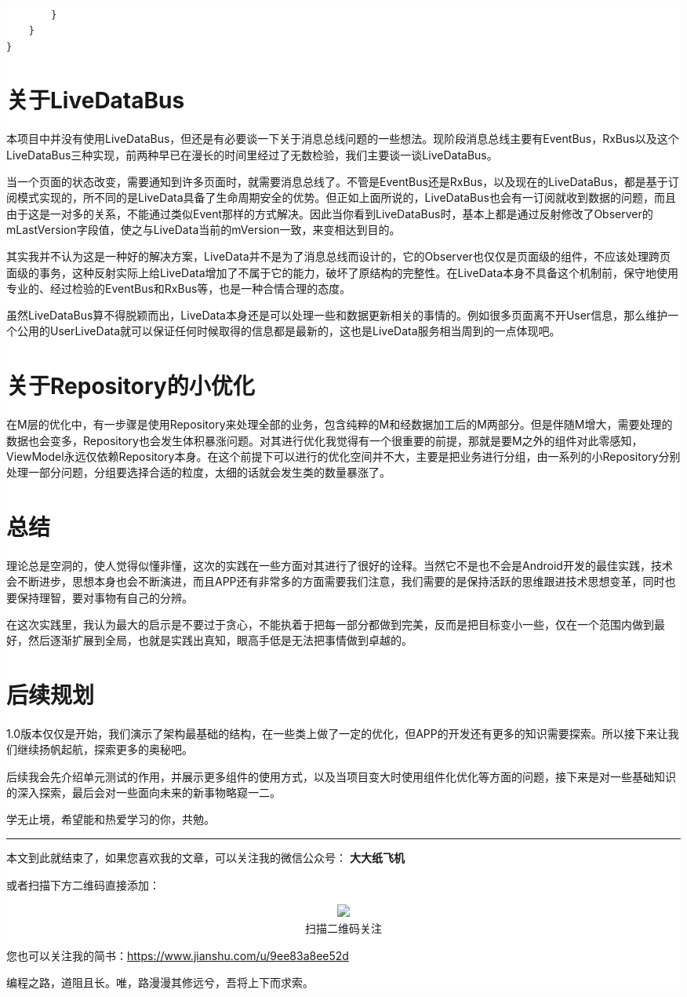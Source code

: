 ```
        }
    }
}
```

# 关于LiveDataBus

本项目中并没有使用LiveDataBus，但还是有必要谈一下关于消息总线问题的一些想法。现阶段消息总线主要有EventBus，RxBus以及这个LiveDataBus三种实现，前两种早已在漫长的时间里经过了无数检验，我们主要谈一谈LiveDataBus。

当一个页面的状态改变，需要通知到许多页面时，就需要消息总线了。不管是EventBus还是RxBus，以及现在的LiveDataBus，都是基于订阅模式实现的，所不同的是LiveData具备了生命周期安全的优势。但正如上面所说的，LiveDataBus也会有一订阅就收到数据的问题，而且由于这是一对多的关系，不能通过类似Event那样的方式解决。因此当你看到LiveDataBus时，基本上都是通过反射修改了Observer的mLastVersion字段值，使之与LiveData当前的mVersion一致，来变相达到目的。

其实我并不认为这是一种好的解决方案，LiveData并不是为了消息总线而设计的，它的Observer也仅仅是页面级的组件，不应该处理跨页面级的事务，这种反射实际上给LiveData增加了不属于它的能力，破坏了原结构的完整性。在LiveData本身不具备这个机制前，保守地使用专业的、经过检验的EventBus和RxBus等，也是一种合情合理的态度。

虽然LiveDataBus算不得脱颖而出，LiveData本身还是可以处理一些和数据更新相关的事情的。例如很多页面离不开User信息，那么维护一个公用的UserLiveData就可以保证任何时候取得的信息都是最新的，这也是LiveData服务相当周到的一点体现吧。

# 关于Repository的小优化

在M层的优化中，有一步骤是使用Repository来处理全部的业务，包含纯粹的M和经数据加工后的M两部分。但是伴随M增大，需要处理的数据也会变多，Repository也会发生体积暴涨问题。对其进行优化我觉得有一个很重要的前提，那就是要M之外的组件对此零感知，ViewModel永远仅依赖Repository本身。在这个前提下可以进行的优化空间并不大，主要是把业务进行分组，由一系列的小Repository分别处理一部分问题，分组要选择合适的粒度，太细的话就会发生类的数量暴涨了。

# 总结

理论总是空洞的，使人觉得似懂非懂，这次的实践在一些方面对其进行了很好的诠释。当然它不是也不会是Android开发的最佳实践，技术会不断进步，思想本身也会不断演进，而且APP还有非常多的方面需要我们注意，我们需要的是保持活跃的思维跟进技术思想变革，同时也要保持理智，要对事物有自己的分辨。

在这次实践里，我认为最大的启示是不要过于贪心，不能执着于把每一部分都做到完美，反而是把目标变小一些，仅在一个范围内做到最好，然后逐渐扩展到全局，也就是实践出真知，眼高手低是无法把事情做到卓越的。

# 后续规划

1.0版本仅仅是开始，我们演示了架构最基础的结构，在一些类上做了一定的优化，但APP的开发还有更多的知识需要探索。所以接下来让我们继续扬帆起航，探索更多的奥秘吧。

后续我会先介绍单元测试的作用，并展示更多组件的使用方式，以及当项目变大时使用组件化优化等方面的问题，接下来是对一些基础知识的深入探索，最后会对一些面向未来的新事物略窥一二。

学无止境，希望能和热爱学习的你，共勉。

---

本文到此就结束了，如果您喜欢我的文章，可以关注我的微信公众号： **大大纸飞机** 

或者扫描下方二维码直接添加：

<div align="center"><img src ="./qrcode.jpg" /><br/>扫描二维码关注</div>

您也可以关注我的简书：https://www.jianshu.com/u/9ee83a8ee52d

编程之路，道阻且长。唯，路漫漫其修远兮，吾将上下而求索。